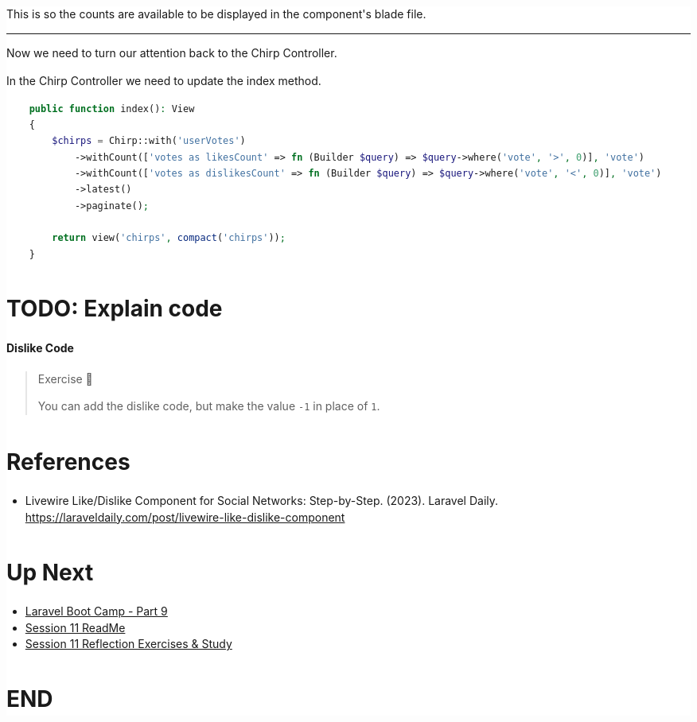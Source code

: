 This is so the counts are available to be displayed in the component's blade file.

---


Now we need to turn our attention back to the Chirp Controller.

In the Chirp Controller we need to update the index method. 

```php
    public function index(): View
    {
        $chirps = Chirp::with('userVotes')
            ->withCount(['votes as likesCount' => fn (Builder $query) => $query->where('vote', '>', 0)], 'vote') 
            ->withCount(['votes as dislikesCount' => fn (Builder $query) => $query->where('vote', '<', 0)], 'vote') 
            ->latest()
            ->paginate();
 
        return view('chirps', compact('chirps'));
    }

```

# TODO: Explain code





#### Dislike Code

> Exercise 🫨
>
> You can add the dislike code, but make the value `-1` in place of `1`.
 



# References

- Livewire Like/Dislike Component for Social Networks: Step-by-Step. (2023). Laravel
  Daily. https://laraveldaily.com/post/livewire-like-dislike-component

# Up Next

- [Laravel Boot Camp - Part 9](session-11/S10-Laravel-BootCamp-Part-9.md)
- [Session 11 ReadMe](session-11/ReadMe.md)
- [Session 11 Reflection Exercises & Study](session-11/S11-Reflection-Exercises-and-Study.md)

# END
